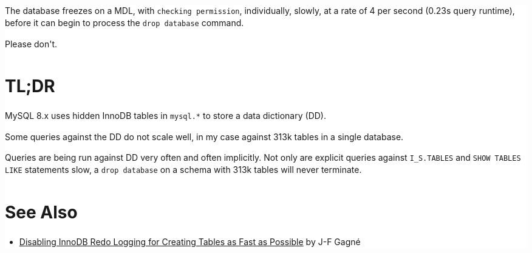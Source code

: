 The database freezes on a MDL, with `checking permission`, individually, 
slowly, at a rate of 4 per second (0.23s query runtime),
before it can begin to process the `drop database` command.

Please don't.

# TL;DR

MySQL 8.x uses hidden InnoDB tables in `mysql.*` to store a data dictionary (DD).

Some queries against the DD do not scale well, in my case against 313k tables in a single database.

Queries are being run against DD very often and often implicitly.
Not only are explicit queries against `I_S.TABLES` and `SHOW TABLES LIKE` statements slow,
a `drop database` on a schema with 313k tables will never terminate.

# See Also

- [Disabling InnoDB Redo Logging for Creating Tables as Fast as Possible](https://jfg-mysql.blogspot.com/2024/10/impressed-by-disabling-innodb-redo-logs.html) by J-F Gagné

